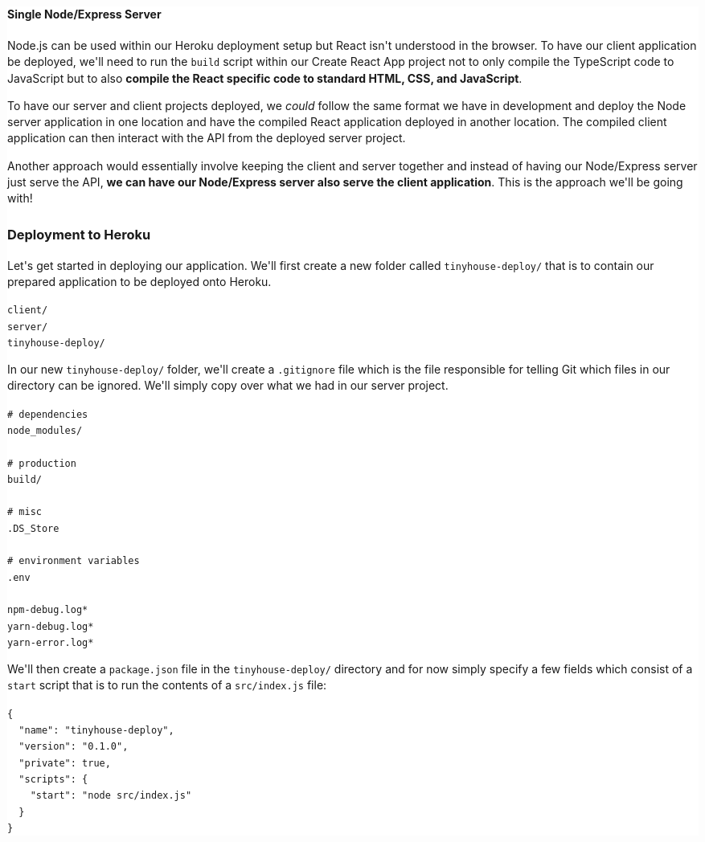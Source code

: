 #### Single Node/Express Server

Node.js can be used within our Heroku deployment setup but React isn't understood in the browser. To have our client application be deployed, we'll need to run the `build` script within our Create React App project not to only compile the TypeScript code to JavaScript but to also **compile the React specific code to standard HTML, CSS, and JavaScript**.

To have our server and client projects deployed, we _could_ follow the same format we have in development and deploy the Node server application in one location and have the compiled React application deployed in another location. The compiled client application can then interact with the API from the deployed server project.

Another approach would essentially involve keeping the client and server together and instead of having our Node/Express server just serve the API, **we can have our Node/Express server also serve the client application**. This is the approach we'll be going with!

### Deployment to Heroku

Let's get started in deploying our application. We'll first create a new folder called `tinyhouse-deploy/` that is to contain our prepared application to be deployed onto Heroku.

    client/
    server/
    tinyhouse-deploy/

In our new `tinyhouse-deploy/` folder, we'll create a `.gitignore` file which is the file responsible for telling Git which files in our directory can be ignored. We'll simply copy over what we had in our server project.

    # dependencies
    node_modules/

    # production
    build/

    # misc
    .DS_Store

    # environment variables
    .env

    npm-debug.log*
    yarn-debug.log*
    yarn-error.log*

We'll then create a `package.json` file in the `tinyhouse-deploy/` directory and for now simply specify a few fields which consist of a `start` script that is to run the contents of a `src/index.js` file:

    {
      "name": "tinyhouse-deploy",
      "version": "0.1.0",
      "private": true,
      "scripts": {
        "start": "node src/index.js"
      }
    }
